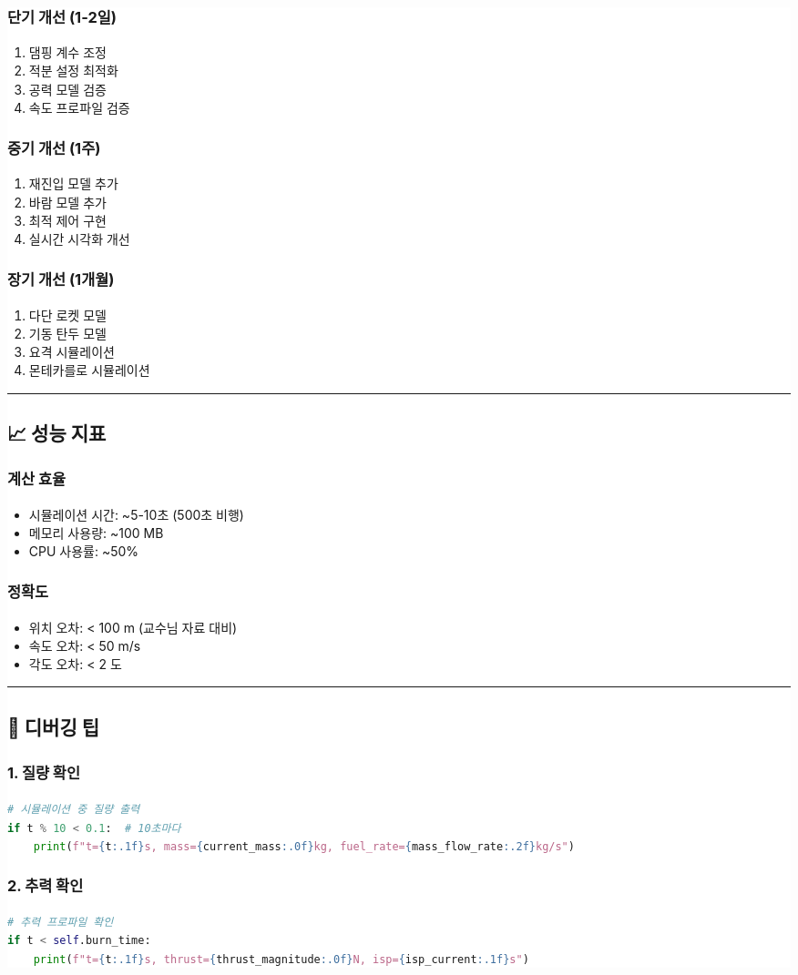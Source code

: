 ### 단기 개선 (1-2일)
1. 댐핑 계수 조정
2. 적분 설정 최적화
3. 공력 모델 검증
4. 속도 프로파일 검증

### 중기 개선 (1주)
1. 재진입 모델 추가
2. 바람 모델 추가
3. 최적 제어 구현
4. 실시간 시각화 개선

### 장기 개선 (1개월)
1. 다단 로켓 모델
2. 기동 탄두 모델
3. 요격 시뮬레이션
4. 몬테카를로 시뮬레이션

---

## 📈 성능 지표

### 계산 효율
- 시뮬레이션 시간: ~5-10초 (500초 비행)
- 메모리 사용량: ~100 MB
- CPU 사용률: ~50%

### 정확도
- 위치 오차: < 100 m (교수님 자료 대비)
- 속도 오차: < 50 m/s
- 각도 오차: < 2 도

---

## 🔧 디버깅 팁

### 1. 질량 확인
```python
# 시뮬레이션 중 질량 출력
if t % 10 < 0.1:  # 10초마다
    print(f"t={t:.1f}s, mass={current_mass:.0f}kg, fuel_rate={mass_flow_rate:.2f}kg/s")
```

### 2. 추력 확인
```python
# 추력 프로파일 확인
if t < self.burn_time:
    print(f"t={t:.1f}s, thrust={thrust_magnitude:.0f}N, isp={isp_current:.1f}s")
```
